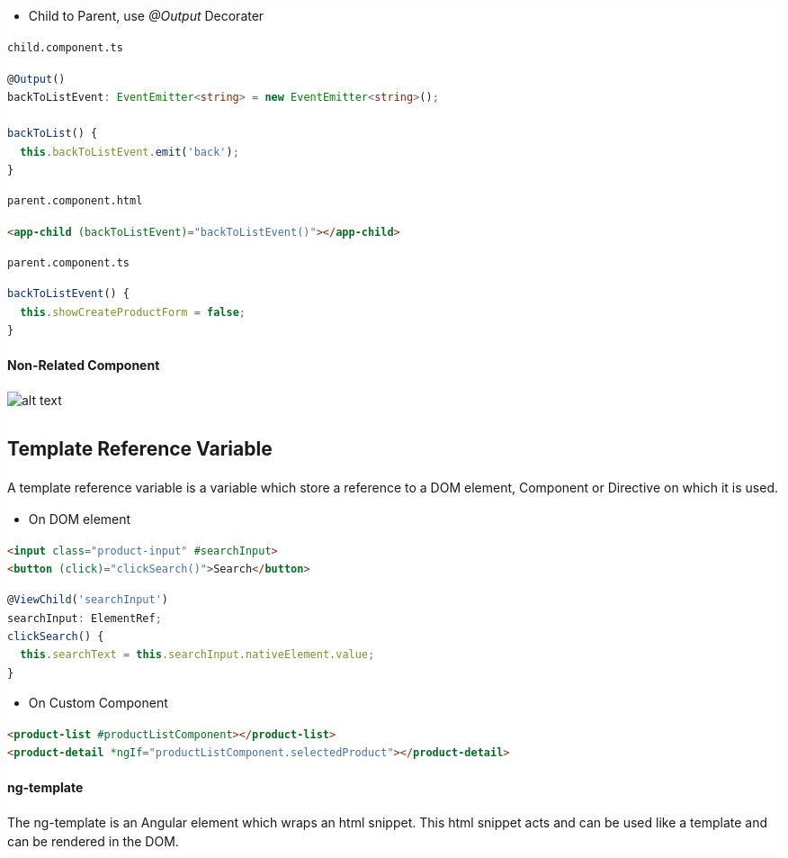 * Child to Parent, use *@Output* Decorater 

`child.component.ts`
```typescript
@Output()
backToListEvent: EventEmitter<string> = new EventEmitter<string>();

backToList() {
  this.backToListEvent.emit('back');
}
```

`parent.component.html`
```html
<app-child (backToListEvent)="backToListEvent()"></app-child>
```

`parent.component.ts`
```typescript
backToListEvent() {
  this.showCreateProductForm = false;
}
```

#### Non-Related Component
![alt text](image-3.png)

## Template Reference Variable
A template reference variable is a variable which store a reference to a DOM element, Component or Directive on which it is used.
* On DOM element

```html
<input class="product-input" #searchInput>
<button (click)="clickSearch()">Search</button>
```

```typescript
@ViewChild('searchInput')
searchInput: ElementRef;
clickSearch() {
  this.searchText = this.searchInput.nativeElement.value;
}
```

* On Custom Component

```html
<product-list #productListComponent></product-list>
<product-detail *ngIf="productListComponent.selectedProduct"></product-detail>
```

#### ng-template

The ng-template is an Angular element which wraps an html snippet. This html snippet acts and can be used like a template and can be rendered in the DOM.
